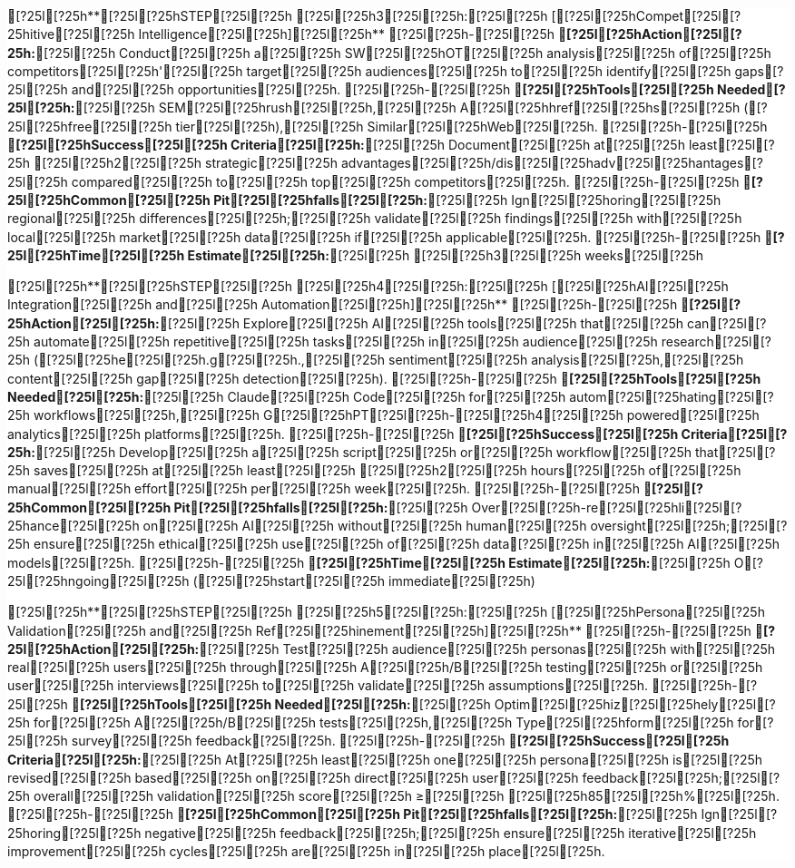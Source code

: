 [?25l[?25h**[?25l[?25hSTEP[?25l[?25h [?25l[?25h3[?25l[?25h:[?25l[?25h [[?25l[?25hCompet[?25l[?25hitive[?25l[?25h Intelligence[?25l[?25h][?25l[?25h**
[?25l[?25h-[?25l[?25h **[?25l[?25hAction[?25l[?25h:**[?25l[?25h Conduct[?25l[?25h a[?25l[?25h SW[?25l[?25hOT[?25l[?25h analysis[?25l[?25h of[?25l[?25h competitors[?25l[?25h'[?25l[?25h target[?25l[?25h audiences[?25l[?25h to[?25l[?25h identify[?25l[?25h gaps[?25l[?25h and[?25l[?25h opportunities[?25l[?25h.
[?25l[?25h-[?25l[?25h **[?25l[?25hTools[?25l[?25h Needed[?25l[?25h:**[?25l[?25h SEM[?25l[?25hrush[?25l[?25h,[?25l[?25h A[?25l[?25hhref[?25l[?25hs[?25l[?25h ([?25l[?25hfree[?25l[?25h tier[?25l[?25h),[?25l[?25h Similar[?25l[?25hWeb[?25l[?25h.
[?25l[?25h-[?25l[?25h **[?25l[?25hSuccess[?25l[?25h Criteria[?25l[?25h:**[?25l[?25h Document[?25l[?25h at[?25l[?25h least[?25l[?25h [?25l[?25h2[?25l[?25h strategic[?25l[?25h advantages[?25l[?25h/dis[?25l[?25hadv[?25l[?25hantages[?25l[?25h compared[?25l[?25h to[?25l[?25h top[?25l[?25h competitors[?25l[?25h.
[?25l[?25h-[?25l[?25h **[?25l[?25hCommon[?25l[?25h Pit[?25l[?25hfalls[?25l[?25h:**[?25l[?25h Ign[?25l[?25horing[?25l[?25h regional[?25l[?25h differences[?25l[?25h;[?25l[?25h validate[?25l[?25h findings[?25l[?25h with[?25l[?25h local[?25l[?25h market[?25l[?25h data[?25l[?25h if[?25l[?25h applicable[?25l[?25h.
[?25l[?25h-[?25l[?25h **[?25l[?25hTime[?25l[?25h Estimate[?25l[?25h:**[?25l[?25h [?25l[?25h3[?25l[?25h weeks[?25l[?25h

[?25l[?25h**[?25l[?25hSTEP[?25l[?25h [?25l[?25h4[?25l[?25h:[?25l[?25h [[?25l[?25hAI[?25l[?25h Integration[?25l[?25h and[?25l[?25h Automation[?25l[?25h][?25l[?25h**
[?25l[?25h-[?25l[?25h **[?25l[?25hAction[?25l[?25h:**[?25l[?25h Explore[?25l[?25h AI[?25l[?25h tools[?25l[?25h that[?25l[?25h can[?25l[?25h automate[?25l[?25h repetitive[?25l[?25h tasks[?25l[?25h in[?25l[?25h audience[?25l[?25h research[?25l[?25h ([?25l[?25he[?25l[?25h.g[?25l[?25h.,[?25l[?25h sentiment[?25l[?25h analysis[?25l[?25h,[?25l[?25h content[?25l[?25h gap[?25l[?25h detection[?25l[?25h).
[?25l[?25h-[?25l[?25h **[?25l[?25hTools[?25l[?25h Needed[?25l[?25h:**[?25l[?25h Claude[?25l[?25h Code[?25l[?25h for[?25l[?25h autom[?25l[?25hating[?25l[?25h workflows[?25l[?25h,[?25l[?25h G[?25l[?25hPT[?25l[?25h-[?25l[?25h4[?25l[?25h powered[?25l[?25h analytics[?25l[?25h platforms[?25l[?25h.
[?25l[?25h-[?25l[?25h **[?25l[?25hSuccess[?25l[?25h Criteria[?25l[?25h:**[?25l[?25h Develop[?25l[?25h a[?25l[?25h script[?25l[?25h or[?25l[?25h workflow[?25l[?25h that[?25l[?25h saves[?25l[?25h at[?25l[?25h least[?25l[?25h [?25l[?25h2[?25l[?25h hours[?25l[?25h of[?25l[?25h manual[?25l[?25h effort[?25l[?25h per[?25l[?25h week[?25l[?25h.
[?25l[?25h-[?25l[?25h **[?25l[?25hCommon[?25l[?25h Pit[?25l[?25hfalls[?25l[?25h:**[?25l[?25h Over[?25l[?25h-re[?25l[?25hli[?25l[?25hance[?25l[?25h on[?25l[?25h AI[?25l[?25h without[?25l[?25h human[?25l[?25h oversight[?25l[?25h;[?25l[?25h ensure[?25l[?25h ethical[?25l[?25h use[?25l[?25h of[?25l[?25h data[?25l[?25h in[?25l[?25h AI[?25l[?25h models[?25l[?25h.
[?25l[?25h-[?25l[?25h **[?25l[?25hTime[?25l[?25h Estimate[?25l[?25h:**[?25l[?25h O[?25l[?25hngoing[?25l[?25h ([?25l[?25hstart[?25l[?25h immediate[?25l[?25h)

[?25l[?25h**[?25l[?25hSTEP[?25l[?25h [?25l[?25h5[?25l[?25h:[?25l[?25h [[?25l[?25hPersona[?25l[?25h Validation[?25l[?25h and[?25l[?25h Ref[?25l[?25hinement[?25l[?25h][?25l[?25h**
[?25l[?25h-[?25l[?25h **[?25l[?25hAction[?25l[?25h:**[?25l[?25h Test[?25l[?25h audience[?25l[?25h personas[?25l[?25h with[?25l[?25h real[?25l[?25h users[?25l[?25h through[?25l[?25h A[?25l[?25h/B[?25l[?25h testing[?25l[?25h or[?25l[?25h user[?25l[?25h interviews[?25l[?25h to[?25l[?25h validate[?25l[?25h assumptions[?25l[?25h.
[?25l[?25h-[?25l[?25h **[?25l[?25hTools[?25l[?25h Needed[?25l[?25h:**[?25l[?25h Optim[?25l[?25hiz[?25l[?25hely[?25l[?25h for[?25l[?25h A[?25l[?25h/B[?25l[?25h tests[?25l[?25h,[?25l[?25h Type[?25l[?25hform[?25l[?25h for[?25l[?25h survey[?25l[?25h feedback[?25l[?25h.
[?25l[?25h-[?25l[?25h **[?25l[?25hSuccess[?25l[?25h Criteria[?25l[?25h:**[?25l[?25h At[?25l[?25h least[?25l[?25h one[?25l[?25h persona[?25l[?25h is[?25l[?25h revised[?25l[?25h based[?25l[?25h on[?25l[?25h direct[?25l[?25h user[?25l[?25h feedback[?25l[?25h;[?25l[?25h overall[?25l[?25h validation[?25l[?25h score[?25l[?25h ≥[?25l[?25h [?25l[?25h85[?25l[?25h%[?25l[?25h.
[?25l[?25h-[?25l[?25h **[?25l[?25hCommon[?25l[?25h Pit[?25l[?25hfalls[?25l[?25h:**[?25l[?25h Ign[?25l[?25horing[?25l[?25h negative[?25l[?25h feedback[?25l[?25h;[?25l[?25h ensure[?25l[?25h iterative[?25l[?25h improvement[?25l[?25h cycles[?25l[?25h are[?25l[?25h in[?25l[?25h place[?25l[?25h.